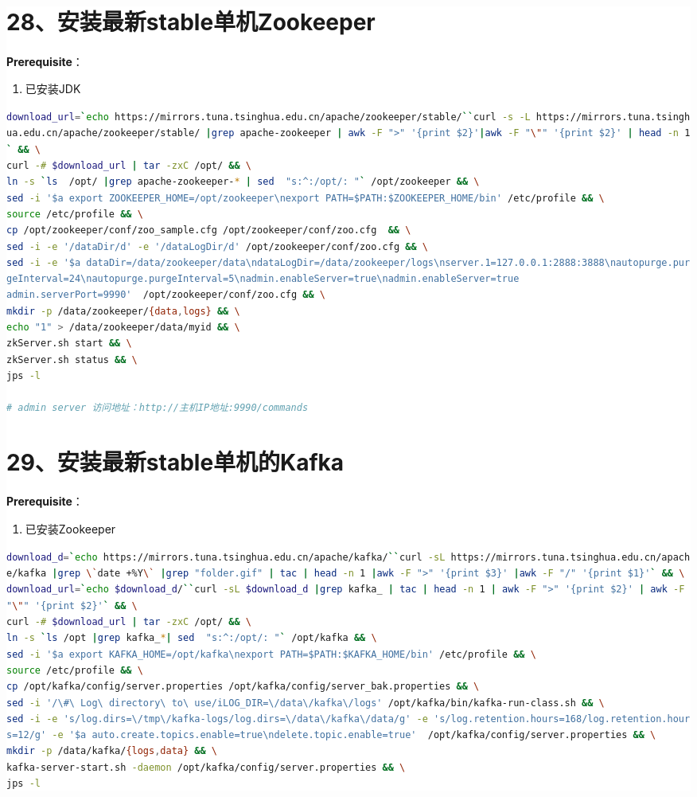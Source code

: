 # 28、安装最新stable单机Zookeeper

**Prerequisite**：
1. 已安装JDK

```bash
download_url=`echo https://mirrors.tuna.tsinghua.edu.cn/apache/zookeeper/stable/``curl -s -L https://mirrors.tuna.tsinghua.edu.cn/apache/zookeeper/stable/ |grep apache-zookeeper | awk -F ">" '{print $2}'|awk -F "\"" '{print $2}' | head -n 1` && \
curl -# $download_url | tar -zxC /opt/ && \
ln -s `ls  /opt/ |grep apache-zookeeper-* | sed  "s:^:/opt/: "` /opt/zookeeper && \
sed -i '$a export ZOOKEEPER_HOME=/opt/zookeeper\nexport PATH=$PATH:$ZOOKEEPER_HOME/bin' /etc/profile && \
source /etc/profile && \
cp /opt/zookeeper/conf/zoo_sample.cfg /opt/zookeeper/conf/zoo.cfg  && \
sed -i -e '/dataDir/d' -e '/dataLogDir/d' /opt/zookeeper/conf/zoo.cfg && \
sed -i -e '$a dataDir=/data/zookeeper/data\ndataLogDir=/data/zookeeper/logs\nserver.1=127.0.0.1:2888:3888\nautopurge.purgeInterval=24\nautopurge.purgeInterval=5\nadmin.enableServer=true\nadmin.enableServer=true
admin.serverPort=9990'  /opt/zookeeper/conf/zoo.cfg && \
mkdir -p /data/zookeeper/{data,logs} && \
echo "1" > /data/zookeeper/data/myid && \
zkServer.sh start && \
zkServer.sh status && \
jps -l

# admin server 访问地址：http://主机IP地址:9990/commands
```

# 29、安装最新stable单机的Kafka

**Prerequisite**：

1. 已安装Zookeeper

```bash
download_d=`echo https://mirrors.tuna.tsinghua.edu.cn/apache/kafka/``curl -sL https://mirrors.tuna.tsinghua.edu.cn/apache/kafka |grep \`date +%Y\` |grep "folder.gif" | tac | head -n 1 |awk -F ">" '{print $3}' |awk -F "/" '{print $1}'` && \
download_url=`echo $download_d/``curl -sL $download_d |grep kafka_ | tac | head -n 1 | awk -F ">" '{print $2}' | awk -F "\"" '{print $2}'` && \
curl -# $download_url | tar -zxC /opt/ && \
ln -s `ls /opt |grep kafka_*| sed  "s:^:/opt/: "` /opt/kafka && \
sed -i '$a export KAFKA_HOME=/opt/kafka\nexport PATH=$PATH:$KAFKA_HOME/bin' /etc/profile && \
source /etc/profile && \
cp /opt/kafka/config/server.properties /opt/kafka/config/server_bak.properties && \
sed -i '/\#\ Log\ directory\ to\ use/iLOG_DIR=\/data\/kafka\/logs' /opt/kafka/bin/kafka-run-class.sh && \
sed -i -e 's/log.dirs=\/tmp\/kafka-logs/log.dirs=\/data\/kafka\/data/g' -e 's/log.retention.hours=168/log.retention.hours=12/g' -e '$a auto.create.topics.enable=true\ndelete.topic.enable=true'  /opt/kafka/config/server.properties && \
mkdir -p /data/kafka/{logs,data} && \
kafka-server-start.sh -daemon /opt/kafka/config/server.properties && \
jps -l
```
